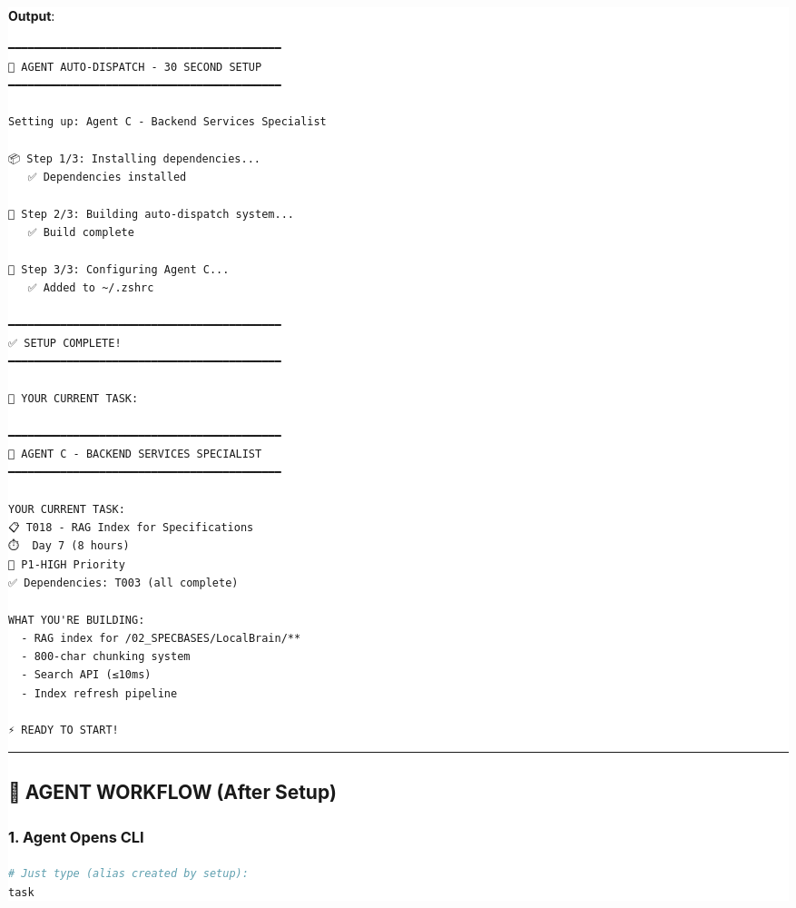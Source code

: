 **Output**:
```
━━━━━━━━━━━━━━━━━━━━━━━━━━━━━━━━━━━━━━━━━━
🚀 AGENT AUTO-DISPATCH - 30 SECOND SETUP
━━━━━━━━━━━━━━━━━━━━━━━━━━━━━━━━━━━━━━━━━━

Setting up: Agent C - Backend Services Specialist

📦 Step 1/3: Installing dependencies...
   ✅ Dependencies installed

🔨 Step 2/3: Building auto-dispatch system...
   ✅ Build complete

🎯 Step 3/3: Configuring Agent C...
   ✅ Added to ~/.zshrc

━━━━━━━━━━━━━━━━━━━━━━━━━━━━━━━━━━━━━━━━━━
✅ SETUP COMPLETE!
━━━━━━━━━━━━━━━━━━━━━━━━━━━━━━━━━━━━━━━━━━

🎯 YOUR CURRENT TASK:

━━━━━━━━━━━━━━━━━━━━━━━━━━━━━━━━━━━━━━━━━━
🎯 AGENT C - BACKEND SERVICES SPECIALIST
━━━━━━━━━━━━━━━━━━━━━━━━━━━━━━━━━━━━━━━━━━

YOUR CURRENT TASK:
📋 T018 - RAG Index for Specifications
⏱️  Day 7 (8 hours)
🎯 P1-HIGH Priority
✅ Dependencies: T003 (all complete)

WHAT YOU'RE BUILDING:
  - RAG index for /02_SPECBASES/LocalBrain/**
  - 800-char chunking system
  - Search API (≤10ms)
  - Index refresh pipeline

⚡ READY TO START!
```

---

## 🔄 AGENT WORKFLOW (After Setup)

### 1. Agent Opens CLI
```bash
# Just type (alias created by setup):
task
```
